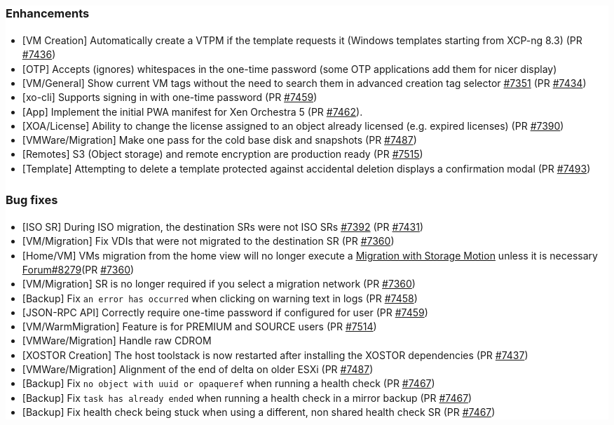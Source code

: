 
### Enhancements

- [VM Creation] Automatically create a VTPM if the template requests it (Windows templates starting from XCP-ng 8.3) (PR [#7436](https://github.com/vatesfr/xen-orchestra/pull/7436))
- [OTP] Accepts (ignores) whitespaces in the one-time password (some OTP applications add them for nicer display)
- [VM/General] Show current VM tags without the need to search them in advanced creation tag selector [#7351](https://github.com/vatesfr/xen-orchestra/issues/7351) (PR [#7434](https://github.com/vatesfr/xen-orchestra/pull/7434))
- [xo-cli] Supports signing in with one-time password (PR [#7459](https://github.com/vatesfr/xen-orchestra/pull/7459))
- [App] Implement the initial PWA manifest for Xen Orchestra 5 (PR [#7462](https://github.com/vatesfr/xen-orchestra/pull/7462)).
- [XOA/License] Ability to change the license assigned to an object already licensed (e.g. expired licenses) (PR [#7390](https://github.com/vatesfr/xen-orchestra/pull/7390))
- [VMWare/Migration] Make one pass for the cold base disk and snapshots (PR [#7487](https://github.com/vatesfr/xen-orchestra/pull/7487))
- [Remotes] S3 (Object storage) and remote encryption are production ready (PR [#7515](https://github.com/vatesfr/xen-orchestra/pull/7515))
- [Template] Attempting to delete a template protected against accidental deletion displays a confirmation modal (PR [#7493](https://github.com/vatesfr/xen-orchestra/pull/7493))

### Bug fixes

- [ISO SR] During ISO migration, the destination SRs were not ISO SRs [#7392](https://github.com/vatesfr/xen-orchestra/issues/7392) (PR [#7431](https://github.com/vatesfr/xen-orchestra/pull/7431))
- [VM/Migration] Fix VDIs that were not migrated to the destination SR (PR [#7360](https://github.com/vatesfr/xen-orchestra/pull/7360))
- [Home/VM] VMs migration from the home view will no longer execute a [Migration with Storage Motion](https://github.com/vatesfr/xen-orchestra/blob/master/docs/manage_infrastructure.md#vm-migration-with-storage-motion-vmmigrate_send) unless it is necessary [Forum#8279](https://xcp-ng.org/forum/topic/8279/getting-errors-when-migrating-4-out-5-vmguest/)(PR [#7360](https://github.com/vatesfr/xen-orchestra/pull/7360))
- [VM/Migration] SR is no longer required if you select a migration network (PR [#7360](https://github.com/vatesfr/xen-orchestra/pull/7360))
- [Backup] Fix `an error has occurred` when clicking on warning text in logs (PR [#7458](https://github.com/vatesfr/xen-orchestra/pull/7458))
- [JSON-RPC API] Correctly require one-time password if configured for user (PR [#7459](https://github.com/vatesfr/xen-orchestra/pull/7459))
- [VM/WarmMigration] Feature is for PREMIUM and SOURCE users (PR [#7514](https://github.com/vatesfr/xen-orchestra/pull/7514))
- [VMWare/Migration] Handle raw CDROM
- [XOSTOR Creation] The host toolstack is now restarted after installing the XOSTOR dependencies (PR [#7437](https://github.com/vatesfr/xen-orchestra/pull/7437))
- [VMWare/Migration] Alignment of the end of delta on older ESXi (PR [#7487](https://github.com/vatesfr/xen-orchestra/pull/7487))
- [Backup] Fix `no object with uuid or opaqueref` when running a health check (PR [#7467](https://github.com/vatesfr/xen-orchestra/pull/7467))
- [Backup] Fix `task has already ended` when running a health check in a mirror backup (PR [#7467](https://github.com/vatesfr/xen-orchestra/pull/7467))
- [Backup] Fix health check being stuck when using a different, non shared health check SR (PR [#7467](https://github.com/vatesfr/xen-orchestra/pull/7467))
